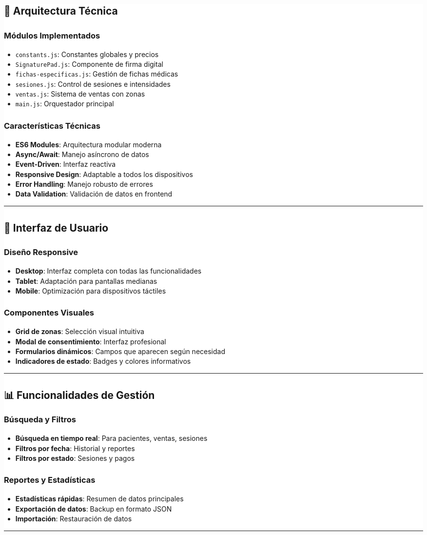 
## 🔧 **Arquitectura Técnica**

### **Módulos Implementados**
- `constants.js`: Constantes globales y precios
- `SignaturePad.js`: Componente de firma digital
- `fichas-especificas.js`: Gestión de fichas médicas
- `sesiones.js`: Control de sesiones e intensidades
- `ventas.js`: Sistema de ventas con zonas
- `main.js`: Orquestador principal

### **Características Técnicas**
- **ES6 Modules**: Arquitectura modular moderna
- **Async/Await**: Manejo asíncrono de datos
- **Event-Driven**: Interfaz reactiva
- **Responsive Design**: Adaptable a todos los dispositivos
- **Error Handling**: Manejo robusto de errores
- **Data Validation**: Validación de datos en frontend

---

## 🎨 **Interfaz de Usuario**

### **Diseño Responsive**
- **Desktop**: Interfaz completa con todas las funcionalidades
- **Tablet**: Adaptación para pantallas medianas
- **Mobile**: Optimización para dispositivos táctiles

### **Componentes Visuales**
- **Grid de zonas**: Selección visual intuitiva
- **Modal de consentimiento**: Interfaz profesional
- **Formularios dinámicos**: Campos que aparecen según necesidad
- **Indicadores de estado**: Badges y colores informativos

---

## 📊 **Funcionalidades de Gestión**

### **Búsqueda y Filtros**
- **Búsqueda en tiempo real**: Para pacientes, ventas, sesiones
- **Filtros por fecha**: Historial y reportes
- **Filtros por estado**: Sesiones y pagos

### **Reportes y Estadísticas**
- **Estadísticas rápidas**: Resumen de datos principales
- **Exportación de datos**: Backup en formato JSON
- **Importación**: Restauración de datos

---
